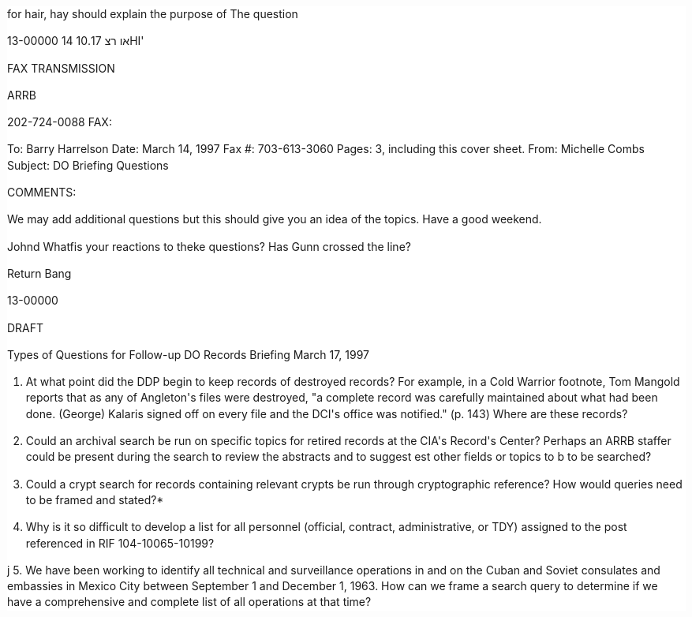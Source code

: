 for hair, hay should
explain the purpose of
The question

13-00000 14 או רצ
10.17HI'

FAX TRANSMISSION

ARRB

202-724-0088
FAX:

To:  Barry Harrelson	Date: March 14, 1997
Fax #:  703-613-3060 Pages: 3, including this cover sheet.
From: Michelle Combs
Subject: DO Briefing Questions

COMMENTS:

We may add additional questions but this should give you an idea of the topics. Have a good
weekend.

Johnd
Whatfis your reactions
to theke questions? Has
Gunn crossed the line?

Return
Bang

13-00000

DRAFT

Types of Questions for Follow-up DO Records Briefing
March 17, 1997

1. At what point did the DDP begin to keep records of destroyed records? For
example, in a Cold Warrior footnote, Tom Mangold reports that as any of Angleton's
files were destroyed, "a complete record was carefully maintained about what had been
done. (George) Kalaris signed off on every file and the DCI's office was notified."
(p. 143) Where are these records?

2. Could an archival search be run on specific topics for retired records at the CIA's
Record's Center? Perhaps an ARRB staffer could be present during the search to review
the abstracts and to suggest est other fields or topics to b to be searched?

3. Could a crypt search for records containing relevant crypts be run through
cryptographic reference? How would queries need to be framed and stated?*

4. Why is it so difficult to develop a list for all personnel (official, contract,
administrative, or TDY) assigned to the post referenced in RIF 104-10065-10199?

j
5. We have been working to identify all technical and surveillance operations in and on
the Cuban and Soviet consulates and embassies in Mexico City between September 1
and December 1, 1963. How can we frame a search query to determine if we have a
comprehensive and complete list of all operations at that time?
